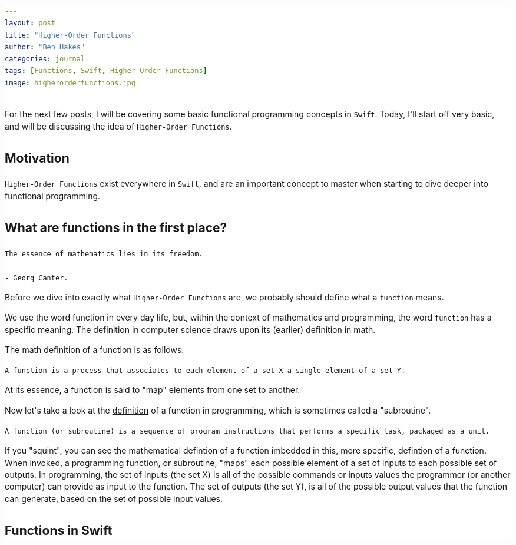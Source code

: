 ```yaml
---
layout: post
title: "Higher-Order Functions"
author: "Ben Hakes"
categories: journal
tags: [Functions, Swift, Higher-Order Functions]
image: higherorderfunctions.jpg
---
```


For the next few posts, I will be covering some basic functional programming concepts in `Swift`. Today, I'll start off very basic, and will be discussing the idea of `Higher-Order Functions`.

## Motivation
`Higher-Order Functions` exist everywhere in `Swift`, and are an important concept to master when starting to dive deeper into functional programming.

## What are functions in the first place?
``` 
The essence of mathematics lies in its freedom.

- Georg Canter.
```

Before we dive into exactly what `Higher-Order Functions` are, we probably should define what a `function` means.

We use the word function in every day life, but, within the context of mathematics and programming, the word `function` has a specific meaning. The definition in computer science draws upon its (earlier) definition in math.

The math [definition](https://en.wikipedia.org/wiki/Function_(mathematics)) of a function is as follows:
```
A function is a process that associates to each element of a set X a single element of a set Y.
```
At its essence, a function is said to "map" elements from one set to another.

Now let's take a look at the [definition](https://en.wikipedia.org/wiki/Subroutine) of a function in programming, which is sometimes called a "subroutine".
```
A function (or subroutine) is a sequence of program instructions that performs a specific task, packaged as a unit.
```
If you "squint", you can see the mathematical defintion of a function imbedded in this, more specific, defintion of a function. When invoked, a programming function, or subroutine, "maps" each possible element of a set of inputs to each possible set of outputs. In programming, the set of inputs (the set X) is all of the possible commands or inputs values the programmer (or another computer) can provide as input to the function. The set of outputs (the set Y), is all of the possible output values that the function can generate, based on the set of possible input values.

## Functions in Swift
